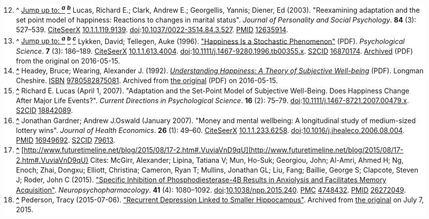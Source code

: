 12.  ^ [Jump up to: <sup><i><b>a</b></i></sup>](https://en.m.wikipedia.org/wiki/Hedonic_treadmill#cite_ref-Lucas2003_12-0) [<sup><i><b>b</b></i></sup>](https://en.m.wikipedia.org/wiki/Hedonic_treadmill#cite_ref-Lucas2003_12-1) Lucas, Richard E.; Clark, Andrew E.; Georgellis, Yannis; Diener, Ed (2003). "Reexamining adaptation and the set point model of happiness: Reactions to changes in marital status". _Journal of Personality and Social Psychology_. **84** (3): 527–539. [CiteSeerX](https://en.m.wikipedia.org/wiki/CiteSeerX_(identifier) "CiteSeerX (identifier)") [10.1.1.119.9139](https://citeseerx.ist.psu.edu/viewdoc/summary?doi=10.1.1.119.9139). [doi](https://en.m.wikipedia.org/wiki/Doi_(identifier) "Doi (identifier)"):[10.1037/0022-3514.84.3.527](https://doi.org/10.1037%2F0022-3514.84.3.527). [PMID](https://en.m.wikipedia.org/wiki/PMID_(identifier) "PMID (identifier)") [12635914](https://pubmed.ncbi.nlm.nih.gov/12635914).
13.  ^ [Jump up to: <sup><i><b>a</b></i></sup>](https://en.m.wikipedia.org/wiki/Hedonic_treadmill#cite_ref-Lykken1996_13-0) [<sup><i><b>b</b></i></sup>](https://en.m.wikipedia.org/wiki/Hedonic_treadmill#cite_ref-Lykken1996_13-1) [<sup><i><b>c</b></i></sup>](https://en.m.wikipedia.org/wiki/Hedonic_treadmill#cite_ref-Lykken1996_13-2) Lykken, David; Tellegen, Auke (1996). ["Happiness Is a Stochastic Phenomenon"](http://psych.colorado.edu/~carey/courses/psyc5112/Readings/psnHappiness_Lykken.pdf) (PDF). _Psychological Science_. **7** (3): 186–189. [CiteSeerX](https://en.m.wikipedia.org/wiki/CiteSeerX_(identifier) "CiteSeerX (identifier)") [10.1.1.613.4004](https://citeseerx.ist.psu.edu/viewdoc/summary?doi=10.1.1.613.4004). [doi](https://en.m.wikipedia.org/wiki/Doi_(identifier) "Doi (identifier)"):[10.1111/j.1467-9280.1996.tb00355.x](https://doi.org/10.1111%2Fj.1467-9280.1996.tb00355.x). [S2CID](https://en.m.wikipedia.org/wiki/S2CID_(identifier) "S2CID (identifier)") [16870174](https://api.semanticscholar.org/CorpusID:16870174). [Archived](https://web.archive.org/web/20160515185056/http://psych.colorado.edu/~carey/courses/psyc5112/Readings/psnHappiness_Lykken.pdf) (PDF) from the original on 2016-05-15.
14.  **[^](https://en.m.wikipedia.org/wiki/Hedonic_treadmill#cite_ref-14 "Jump up")** Headey, Bruce; Wearing, Alexander J. (1992). [_Understanding Happiness: A Theory of Subjective Well-being_](https://web.archive.org/web/20160515202531/http://www1.eur.nl/fsw/happiness/hap_bib/freetexts/headey_b_1992.pdf) (PDF). Longman Cheshire. [ISBN](https://en.m.wikipedia.org/wiki/ISBN_(identifier) "ISBN (identifier)") [9780582875081](https://en.m.wikipedia.org/wiki/Special:BookSources/9780582875081 "Special:BookSources/9780582875081"). Archived from [the original](http://www1.eur.nl/fsw/happiness/hap_bib/freetexts/headey_b_1992.pdf) (PDF) on 2016-05-15.
15.  **[^](https://en.m.wikipedia.org/wiki/Hedonic_treadmill#cite_ref-15 "Jump up")** Richard E. Lucas (April 1, 2007). "Adaptation and the Set-Point Model of Subjective Well-Being. Does Happiness Change After Major Life Events?". _Current Directions in Psychological Science_. **16** (2): 75–79. [doi](https://en.m.wikipedia.org/wiki/Doi_(identifier) "Doi (identifier)"):[10.1111/j.1467-8721.2007.00479.x](https://doi.org/10.1111%2Fj.1467-8721.2007.00479.x). [S2CID](https://en.m.wikipedia.org/wiki/S2CID_(identifier) "S2CID (identifier)") [18842089](https://api.semanticscholar.org/CorpusID:18842089).
16.  **[^](https://en.m.wikipedia.org/wiki/Hedonic_treadmill#cite_ref-16 "Jump up")** Jonathan Gardner; Andrew J.Oswald (January 2007). "Money and mental wellbeing: A longitudinal study of medium-sized lottery wins". _Journal of Health Economics_. **26** (1): 49–60. [CiteSeerX](https://en.m.wikipedia.org/wiki/CiteSeerX_(identifier) "CiteSeerX (identifier)") [10.1.1.233.6258](https://citeseerx.ist.psu.edu/viewdoc/summary?doi=10.1.1.233.6258). [doi](https://en.m.wikipedia.org/wiki/Doi_(identifier) "Doi (identifier)"):[10.1016/j.jhealeco.2006.08.004](https://doi.org/10.1016%2Fj.jhealeco.2006.08.004). [PMID](https://en.m.wikipedia.org/wiki/PMID_(identifier) "PMID (identifier)") [16949692](https://pubmed.ncbi.nlm.nih.gov/16949692). [S2CID](https://en.m.wikipedia.org/wiki/S2CID_(identifier) "S2CID (identifier)") [79613](https://api.semanticscholar.org/CorpusID:79613).
17.  **[^](https://en.m.wikipedia.org/wiki/Hedonic_treadmill#cite_ref-17 "Jump up")** [http://www.futuretimeline.net/blog/2015/08/17-2.htm#.VuviaVnD9qU](http://www.futuretimeline.net/blog/2015/08/17-2.htm#.VuviaVnD9qU) Cites: McGirr, Alexander; Lipina, Tatiana V; Mun, Ho-Suk; Georgiou, John; Al-Amri, Ahmed H; Ng, Enoch; Zhai, Dongxu; Elliott, Christina; Cameron, Ryan T; Mullins, Jonathan GL; Liu, Fang; Baillie, George S; Clapcote, Steven J; Roder, John C (2015). ["Specific Inhibition of Phosphodiesterase-4B Results in Anxiolysis and Facilitates Memory Acquisition"](https://www.ncbi.nlm.nih.gov/pmc/articles/PMC4748432). _Neuropsychopharmacology_. **41** (4): 1080–1092. [doi](https://en.m.wikipedia.org/wiki/Doi_(identifier) "Doi (identifier)"):[10.1038/npp.2015.240](https://doi.org/10.1038%2Fnpp.2015.240). [PMC](https://en.m.wikipedia.org/wiki/PMC_(identifier) "PMC (identifier)") [4748432](https://www.ncbi.nlm.nih.gov/pmc/articles/PMC4748432). [PMID](https://en.m.wikipedia.org/wiki/PMID_(identifier) "PMID (identifier)") [26272049](https://pubmed.ncbi.nlm.nih.gov/26272049).
18.  **[^](https://en.m.wikipedia.org/wiki/Hedonic_treadmill#cite_ref-18 "Jump up")** Pederson, Tracy (2015-07-06). ["Recurrent Depression Linked to Smaller Hippocampus"](https://web.archive.org/web/20150707103316/https://psychcentral.com/news/2015/07/06/recurrent-depression-linked-to-smaller-hippocampus/86512.html). Archived from [the original](http://psychcentral.com/news/2015/07/06/recurrent-depression-linked-to-smaller-hippocampus/86512.html) on July 7, 2015.